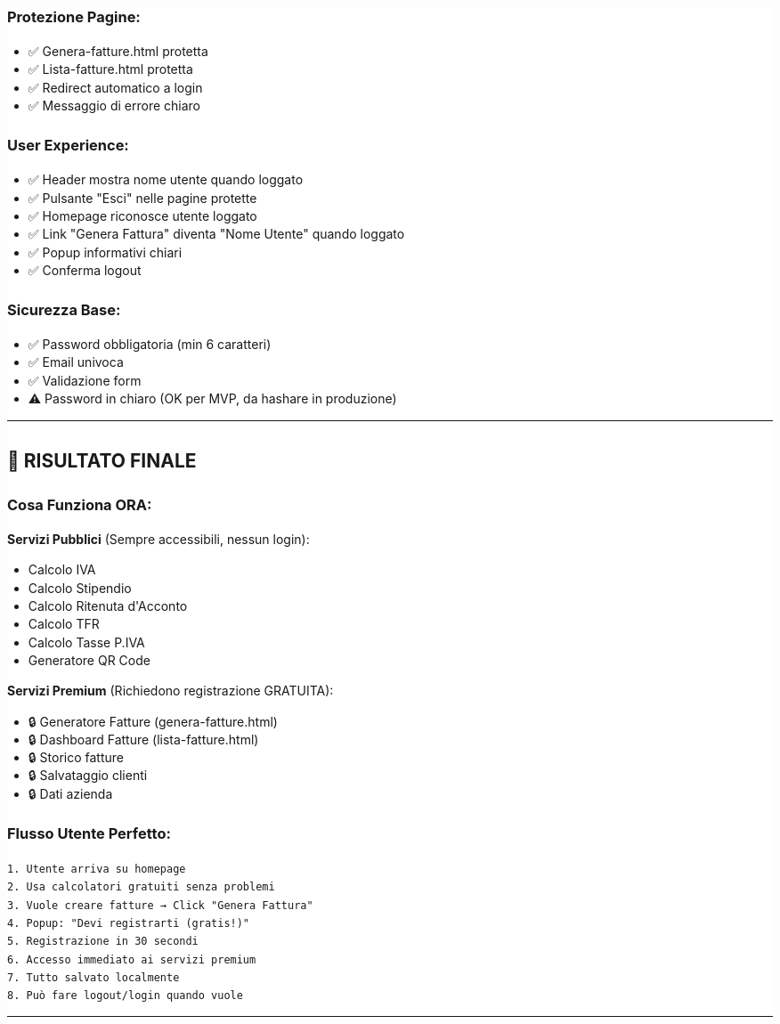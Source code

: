 ### Protezione Pagine:
- ✅ Genera-fatture.html protetta
- ✅ Lista-fatture.html protetta
- ✅ Redirect automatico a login
- ✅ Messaggio di errore chiaro

### User Experience:
- ✅ Header mostra nome utente quando loggato
- ✅ Pulsante "Esci" nelle pagine protette
- ✅ Homepage riconosce utente loggato
- ✅ Link "Genera Fattura" diventa "Nome Utente" quando loggato
- ✅ Popup informativi chiari
- ✅ Conferma logout

### Sicurezza Base:
- ✅ Password obbligatoria (min 6 caratteri)
- ✅ Email univoca
- ✅ Validazione form
- ⚠️ Password in chiaro (OK per MVP, da hashare in produzione)

---

## 🎯 RISULTATO FINALE

### Cosa Funziona ORA:

**Servizi Pubblici** (Sempre accessibili, nessun login):
- Calcolo IVA
- Calcolo Stipendio
- Calcolo Ritenuta d'Acconto
- Calcolo TFR
- Calcolo Tasse P.IVA
- Generatore QR Code

**Servizi Premium** (Richiedono registrazione GRATUITA):
- 🔒 Generatore Fatture (genera-fatture.html)
- 🔒 Dashboard Fatture (lista-fatture.html)
- 🔒 Storico fatture
- 🔒 Salvataggio clienti
- 🔒 Dati azienda

### Flusso Utente Perfetto:

```
1. Utente arriva su homepage
2. Usa calcolatori gratuiti senza problemi
3. Vuole creare fatture → Click "Genera Fattura"
4. Popup: "Devi registrarti (gratis!)"
5. Registrazione in 30 secondi
6. Accesso immediato ai servizi premium
7. Tutto salvato localmente
8. Può fare logout/login quando vuole
```

---